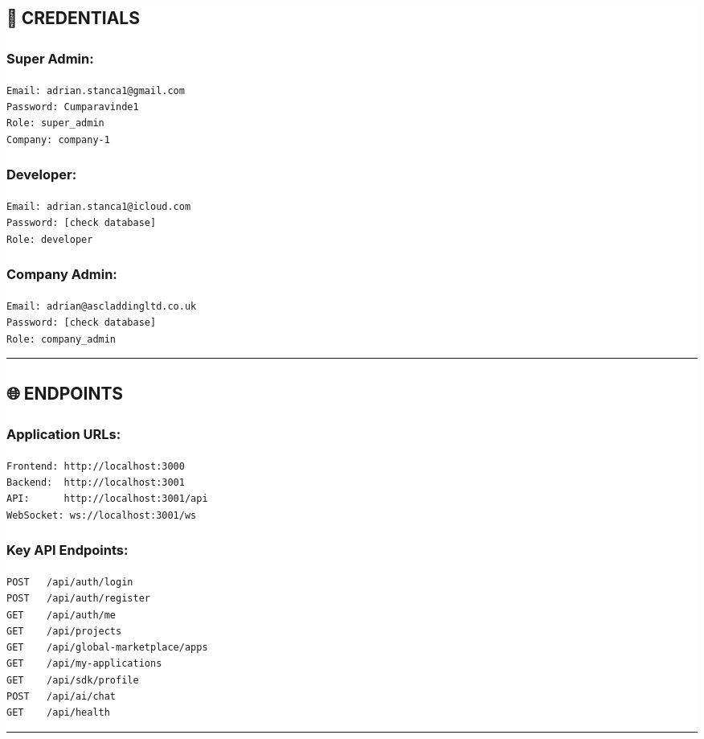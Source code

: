 
## 🔐 CREDENTIALS

### Super Admin:
```
Email: adrian.stanca1@gmail.com
Password: Cumparavinde1
Role: super_admin
Company: company-1
```

### Developer:
```
Email: adrian.stanca1@icloud.com
Password: [check database]
Role: developer
```

### Company Admin:
```
Email: adrian@ascladdingltd.co.uk
Password: [check database]
Role: company_admin
```

---

## 🌐 ENDPOINTS

### Application URLs:
```
Frontend: http://localhost:3000
Backend:  http://localhost:3001
API:      http://localhost:3001/api
WebSocket: ws://localhost:3001/ws
```

### Key API Endpoints:
```
POST   /api/auth/login
POST   /api/auth/register
GET    /api/auth/me
GET    /api/projects
GET    /api/global-marketplace/apps
GET    /api/my-applications
GET    /api/sdk/profile
POST   /api/ai/chat
GET    /api/health
```

---

